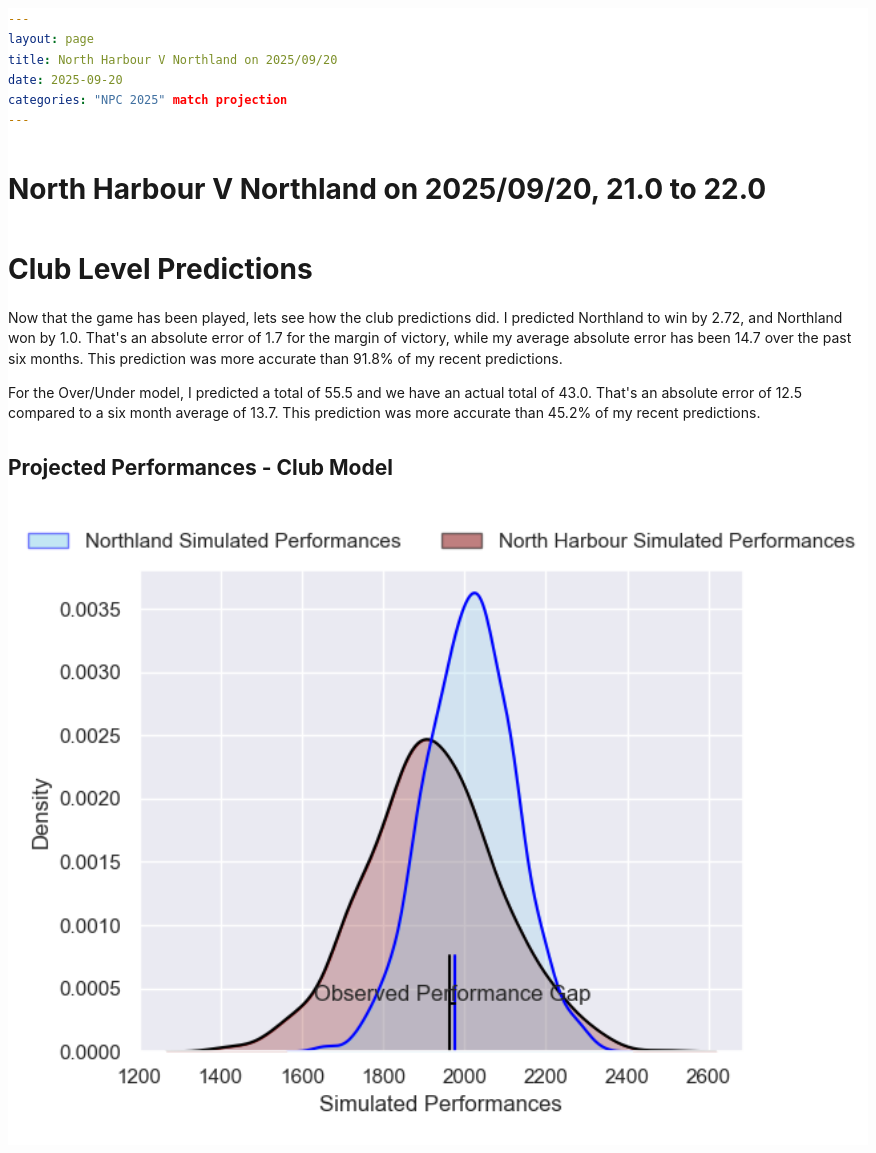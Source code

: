 ```yaml
---  
layout: page  
title: North Harbour V Northland on 2025/09/20  
date: 2025-09-20  
categories: "NPC 2025" match projection  
---
```

# North Harbour V Northland on 2025/09/20, 21.0 to 22.0

# Club Level Predictions


Now that the game has been played, lets see how the club predictions did. I predicted Northland to win by 2.72, and Northland won by 1.0. That's an absolute error of 1.7 for the margin of victory, while my average absolute error has been 14.7 over the past six months. This prediction was more accurate than 91.8% of my recent predictions.

For the Over/Under model, I predicted a total of 55.5 and we have an actual total of 43.0. That's an absolute error of 12.5 compared to a six month average of 13.7. This prediction was more accurate than 45.2% of my recent predictions.
## Projected Performances - Club Model


<p float="left">
<img src="../comp_files/plots/2025-09-20-NorthHarbour_V_Northland_performances.png" width="99%" />
</p>
